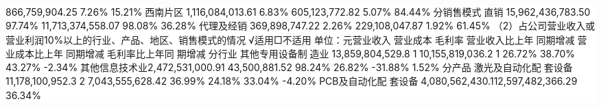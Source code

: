 866,759,904.25
7.26%
15.21%
西南片区
1,116,084,013.61
6.83%
605,123,772.82
5.07%
84.44%
分销售模式
直销
15,962,436,783.50
97.74%
11,713,374,558.07
98.08%
36.28%
代理及经销
369,898,747.22
2.26%
229,108,047.87
1.92%
61.45%
（2）占公司营业收入或营业利润10%以上的行业、产品、地区、销售模式的情况
√适用□不适用
单位：元营业收入
营业成本
毛利率
营业收入比上年
同期增减
营业成本比上年
同期增减
毛利率比上年同
期增减
分行业
其他专用设备制
造业
13,859,804,529.8
1
10,155,819,036.2
1
26.72%
38.70%
43.27%
-2.34%
其他信息技术业2,472,531,000.91
43,500,881.52
98.24%
26.82%
-31.88%
1.52%
分产品
激光及自动化配
套设备
11,178,100,952.3
2
7,043,555,628.42
36.99%
24.18%
33.04%
-4.20%
PCB及自动化配
套设备
4,080,562,430.112,597,482,366.29
36.34%